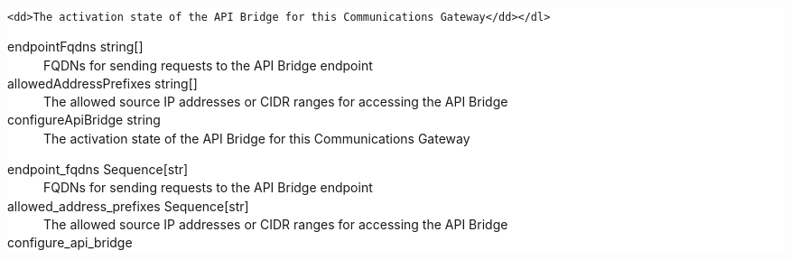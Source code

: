     <dd>The activation state of the API Bridge for this Communications Gateway</dd></dl>
</pulumi-choosable>
</div>

<div>
<pulumi-choosable type="language" values="javascript,typescript">
<dl class="resources-properties"><dt class="property-required"
            title="Required">
        <span id="endpointfqdns_nodejs">
<a data-swiftype-name="resource-property" data-swiftype-type="text" href="#endpointfqdns_nodejs" style="color: inherit; text-decoration: inherit;">endpoint<wbr>Fqdns</a>
</span>
        <span class="property-indicator"></span>
        <span class="property-type">string[]</span>
    </dt>
    <dd>FQDNs for sending requests to the API Bridge endpoint</dd><dt class="property-optional"
            title="Optional">
        <span id="allowedaddressprefixes_nodejs">
<a data-swiftype-name="resource-property" data-swiftype-type="text" href="#allowedaddressprefixes_nodejs" style="color: inherit; text-decoration: inherit;">allowed<wbr>Address<wbr>Prefixes</a>
</span>
        <span class="property-indicator"></span>
        <span class="property-type">string[]</span>
    </dt>
    <dd>The allowed source IP addresses or CIDR ranges for accessing the API Bridge</dd><dt class="property-optional"
            title="Optional">
        <span id="configureapibridge_nodejs">
<a data-swiftype-name="resource-property" data-swiftype-type="text" href="#configureapibridge_nodejs" style="color: inherit; text-decoration: inherit;">configure<wbr>Api<wbr>Bridge</a>
</span>
        <span class="property-indicator"></span>
        <span class="property-type">string</span>
    </dt>
    <dd>The activation state of the API Bridge for this Communications Gateway</dd></dl>
</pulumi-choosable>
</div>

<div>
<pulumi-choosable type="language" values="python">
<dl class="resources-properties"><dt class="property-required"
            title="Required">
        <span id="endpoint_fqdns_python">
<a data-swiftype-name="resource-property" data-swiftype-type="text" href="#endpoint_fqdns_python" style="color: inherit; text-decoration: inherit;">endpoint_<wbr>fqdns</a>
</span>
        <span class="property-indicator"></span>
        <span class="property-type">Sequence[str]</span>
    </dt>
    <dd>FQDNs for sending requests to the API Bridge endpoint</dd><dt class="property-optional"
            title="Optional">
        <span id="allowed_address_prefixes_python">
<a data-swiftype-name="resource-property" data-swiftype-type="text" href="#allowed_address_prefixes_python" style="color: inherit; text-decoration: inherit;">allowed_<wbr>address_<wbr>prefixes</a>
</span>
        <span class="property-indicator"></span>
        <span class="property-type">Sequence[str]</span>
    </dt>
    <dd>The allowed source IP addresses or CIDR ranges for accessing the API Bridge</dd><dt class="property-optional"
            title="Optional">
        <span id="configure_api_bridge_python">
<a data-swiftype-name="resource-property" data-swiftype-type="text" href="#configure_api_bridge_python" style="color: inherit; text-decoration: inherit;">configure_<wbr>api_<wbr>bridge</a>